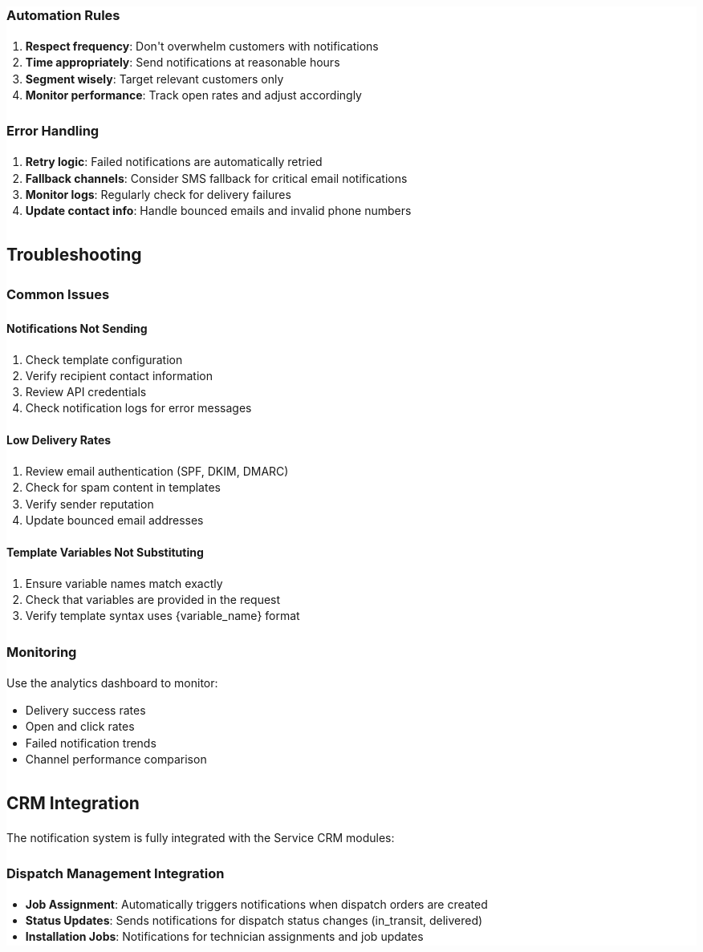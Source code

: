 ### Automation Rules
1. **Respect frequency**: Don't overwhelm customers with notifications
2. **Time appropriately**: Send notifications at reasonable hours
3. **Segment wisely**: Target relevant customers only
4. **Monitor performance**: Track open rates and adjust accordingly

### Error Handling
1. **Retry logic**: Failed notifications are automatically retried
2. **Fallback channels**: Consider SMS fallback for critical email notifications
3. **Monitor logs**: Regularly check for delivery failures
4. **Update contact info**: Handle bounced emails and invalid phone numbers

## Troubleshooting

### Common Issues

#### Notifications Not Sending
1. Check template configuration
2. Verify recipient contact information
3. Review API credentials
4. Check notification logs for error messages

#### Low Delivery Rates
1. Review email authentication (SPF, DKIM, DMARC)
2. Check for spam content in templates
3. Verify sender reputation
4. Update bounced email addresses

#### Template Variables Not Substituting
1. Ensure variable names match exactly
2. Check that variables are provided in the request
3. Verify template syntax uses {variable_name} format

### Monitoring

Use the analytics dashboard to monitor:
- Delivery success rates
- Open and click rates
- Failed notification trends
- Channel performance comparison

## CRM Integration

The notification system is fully integrated with the Service CRM modules:

### Dispatch Management Integration
- **Job Assignment**: Automatically triggers notifications when dispatch orders are created
- **Status Updates**: Sends notifications for dispatch status changes (in_transit, delivered)
- **Installation Jobs**: Notifications for technician assignments and job updates
